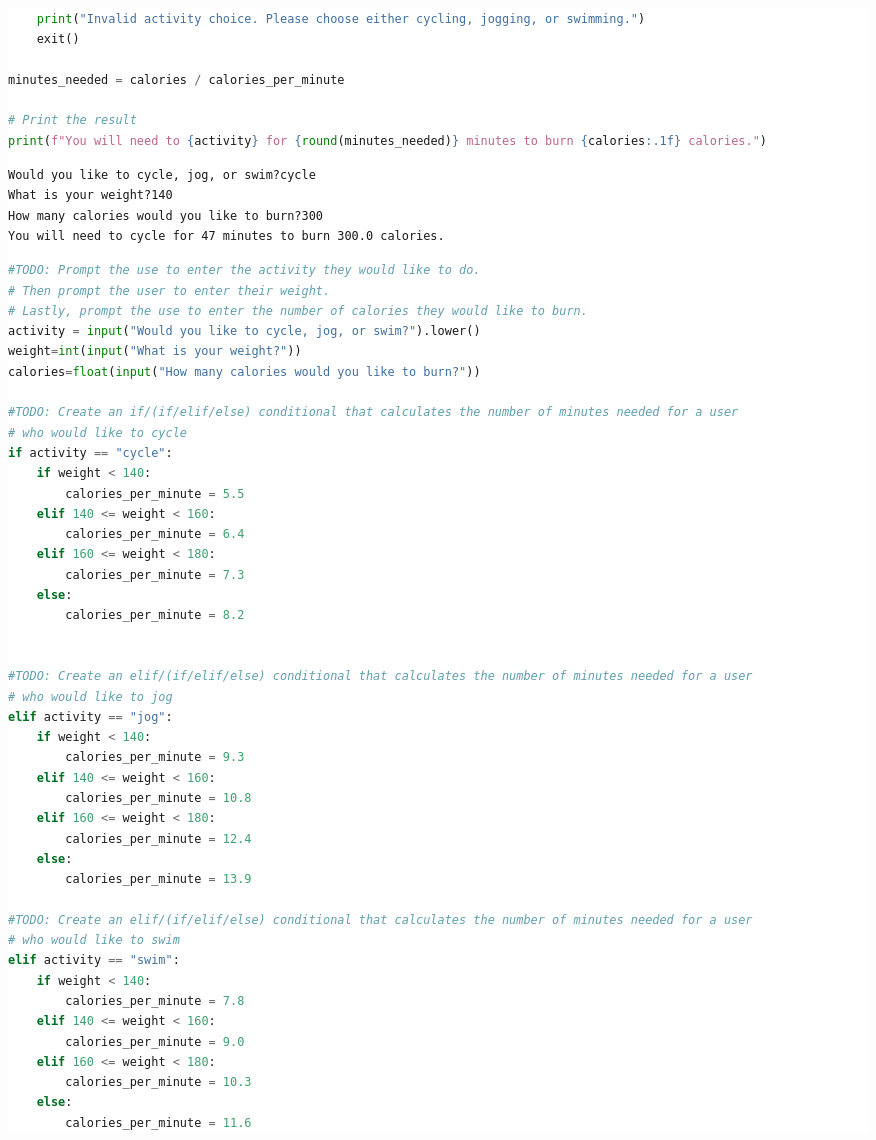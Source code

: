 ```python
    print("Invalid activity choice. Please choose either cycling, jogging, or swimming.")
    exit()
    
minutes_needed = calories / calories_per_minute

# Print the result
print(f"You will need to {activity} for {round(minutes_needed)} minutes to burn {calories:.1f} calories.")
```

    Would you like to cycle, jog, or swim?cycle
    What is your weight?140
    How many calories would you like to burn?300
    You will need to cycle for 47 minutes to burn 300.0 calories.
    


```python
#TODO: Prompt the use to enter the activity they would like to do. 
# Then prompt the user to enter their weight.
# Lastly, prompt the use to enter the number of calories they would like to burn.
activity = input("Would you like to cycle, jog, or swim?").lower()
weight=int(input("What is your weight?"))
calories=float(input("How many calories would you like to burn?"))

#TODO: Create an if/(if/elif/else) conditional that calculates the number of minutes needed for a user 
# who would like to cycle
if activity == "cycle":
    if weight < 140:
        calories_per_minute = 5.5
    elif 140 <= weight < 160:
        calories_per_minute = 6.4
    elif 160 <= weight < 180:
        calories_per_minute = 7.3
    else:
        calories_per_minute = 8.2


#TODO: Create an elif/(if/elif/else) conditional that calculates the number of minutes needed for a user 
# who would like to jog
elif activity == "jog":
    if weight < 140:
        calories_per_minute = 9.3
    elif 140 <= weight < 160:
        calories_per_minute = 10.8
    elif 160 <= weight < 180:
        calories_per_minute = 12.4
    else:
        calories_per_minute = 13.9

#TODO: Create an elif/(if/elif/else) conditional that calculates the number of minutes needed for a user 
# who would like to swim
elif activity == "swim":
    if weight < 140:
        calories_per_minute = 7.8
    elif 140 <= weight < 160:
        calories_per_minute = 9.0
    elif 160 <= weight < 180:
        calories_per_minute = 10.3
    else:
        calories_per_minute = 11.6

```